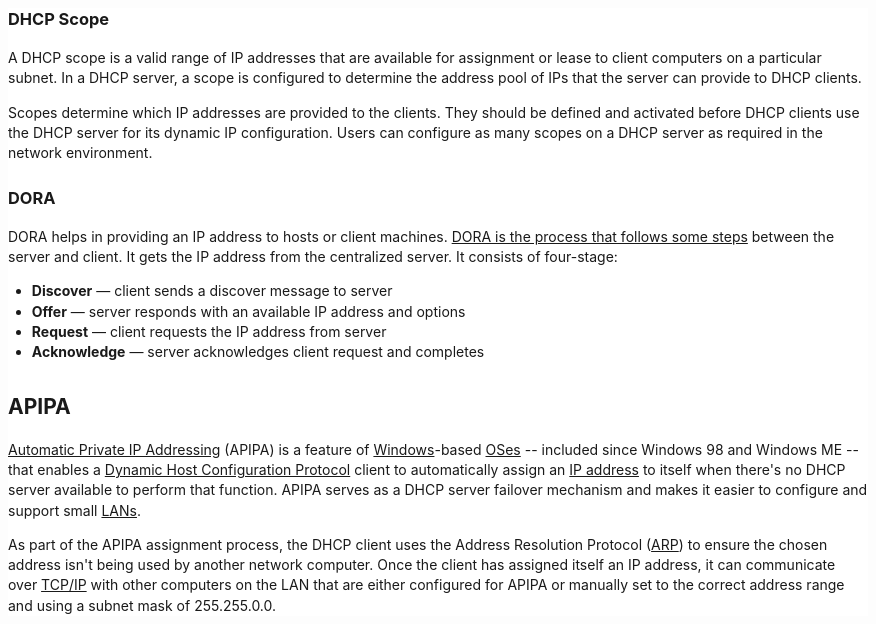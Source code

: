 ### DHCP Scope

A DHCP scope is a valid range of IP addresses that are available for assignment or lease to client computers on a
particular subnet. In a DHCP server, a scope is configured to determine the address pool of IPs that the server can
provide to DHCP clients.

Scopes determine which IP addresses are provided to the clients. They should be defined and activated before DHCP
clients use the DHCP server for its dynamic IP configuration. Users can configure as many scopes on a DHCP server as
required in the network environment.

### DORA

DORA helps in providing an IP address to hosts or client machines.
[DORA is the process that follows some steps](https://www.geeksforgeeks.org/how-dora-works/) between the server and
client. It gets the IP address from the centralized server. It consists of four-stage:

- **Discover** — client sends a discover message to server
- **Offer** — server responds with an available IP address and options
- **Request** — client requests the IP address from server
- **Acknowledge** — server acknowledges client request and completes

## APIPA

[Automatic Private IP Addressing](https://www.techtarget.com/whatis/definition/Automatic-Private-IP-Addressing-APIPA)
(APIPA) is a feature of [Windows](https://www.techtarget.com/searchwindowsserver/definition/Windows)-based
[OSes](https://www.techtarget.com/whatis/definition/operating-system-OS) -- included since Windows 98 and Windows ME --
that enables a [Dynamic Host Configuration Protocol](https://www.techtarget.com/searchnetworking/definition/DHCP) client
to automatically assign an
[IP address](https://www.techtarget.com/whatis/definition/IP-address-Internet-Protocol-Address) to itself when there's
no DHCP server available to perform that function. APIPA serves as a DHCP server failover mechanism and makes it easier
to configure and support small [LANs](https://www.techtarget.com/searchnetworking/definition/local-area-network-LAN).

As part of the APIPA assignment process, the DHCP client uses the Address Resolution Protocol
([ARP](https://www.techtarget.com/searchnetworking/definition/Address-Resolution-Protocol-ARP)) to ensure the chosen
address isn't being used by another network computer. Once the client has assigned itself an IP address, it can
communicate over [TCP/IP](https://www.techtarget.com/searchnetworking/definition/TCP-IP) with other computers on the LAN
that are either configured for APIPA or manually set to the correct address range and using a subnet mask of
255.255.0.0.
